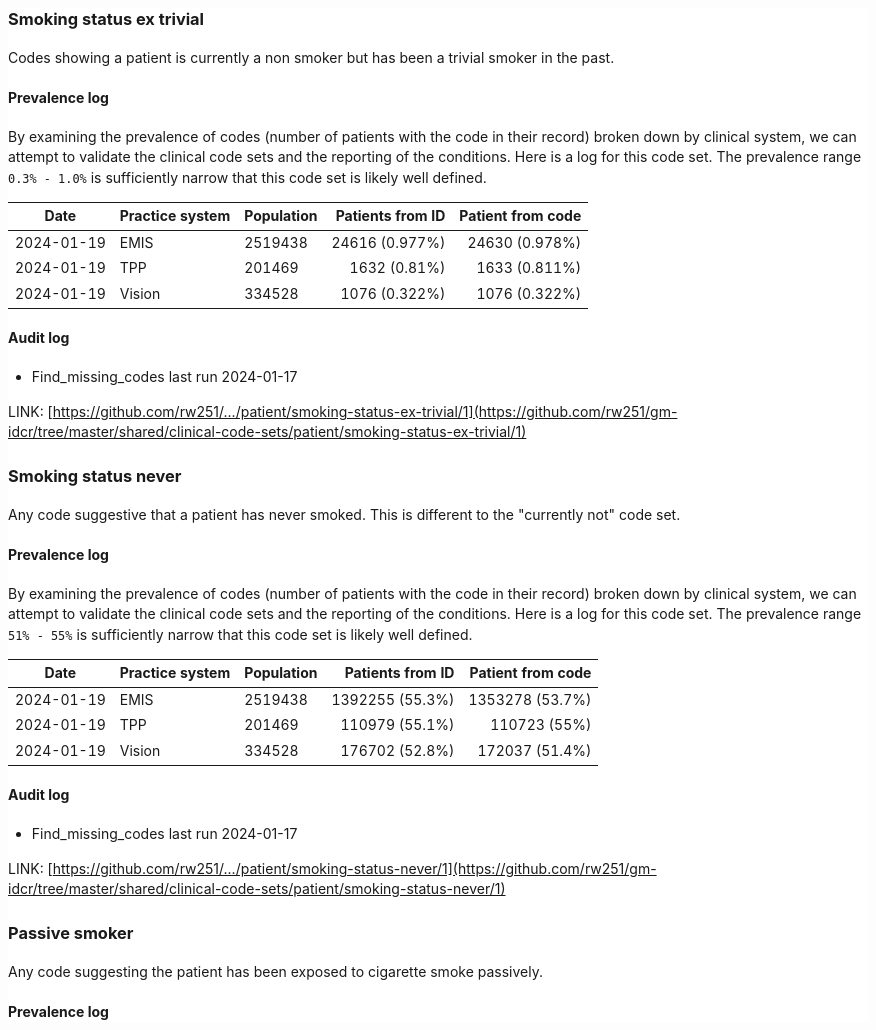 ### Smoking status ex trivial

Codes showing a patient is currently a non smoker but has been a trivial smoker in the past.
#### Prevalence log

By examining the prevalence of codes (number of patients with the code in their record) broken down by clinical system, we can attempt to validate the clinical code sets and the reporting of the conditions. Here is a log for this code set. The prevalence range `0.3% - 1.0%` is sufficiently narrow that this code set is likely well defined.

| Date       | Practice system | Population | Patients from ID | Patient from code |
| ---------- | --------------- | ---------- | ---------------: | ----------------: |
| 2024-01-19 | EMIS            | 2519438    |   24616 (0.977%) |    24630 (0.978%) |
| 2024-01-19 | TPP             | 201469     |     1632 (0.81%) |     1633 (0.811%) |
| 2024-01-19 | Vision          | 334528     |    1076 (0.322%) |     1076 (0.322%) |
#### Audit log

- Find_missing_codes last run 2024-01-17

LINK: [https://github.com/rw251/.../patient/smoking-status-ex-trivial/1](https://github.com/rw251/gm-idcr/tree/master/shared/clinical-code-sets/patient/smoking-status-ex-trivial/1)

### Smoking status never

Any code suggestive that a patient has never smoked. This is different to the "currently not" code set.
#### Prevalence log

By examining the prevalence of codes (number of patients with the code in their record) broken down by clinical system, we can attempt to validate the clinical code sets and the reporting of the conditions. Here is a log for this code set. The prevalence range `51% - 55%` is sufficiently narrow that this code set is likely well defined.

| Date       | Practice system | Population | Patients from ID | Patient from code |
| ---------- | --------------- | ---------- | ---------------: | ----------------: |
| 2024-01-19 | EMIS            | 2519438    |  1392255 (55.3%) |   1353278 (53.7%) |
| 2024-01-19 | TPP             | 201469     |   110979 (55.1%) |      110723 (55%) |
| 2024-01-19 | Vision          | 334528     |   176702 (52.8%) |    172037 (51.4%) |
#### Audit log

- Find_missing_codes last run 2024-01-17

LINK: [https://github.com/rw251/.../patient/smoking-status-never/1](https://github.com/rw251/gm-idcr/tree/master/shared/clinical-code-sets/patient/smoking-status-never/1)

### Passive smoker

Any code suggesting the patient has been exposed to cigarette smoke passively.
#### Prevalence log

